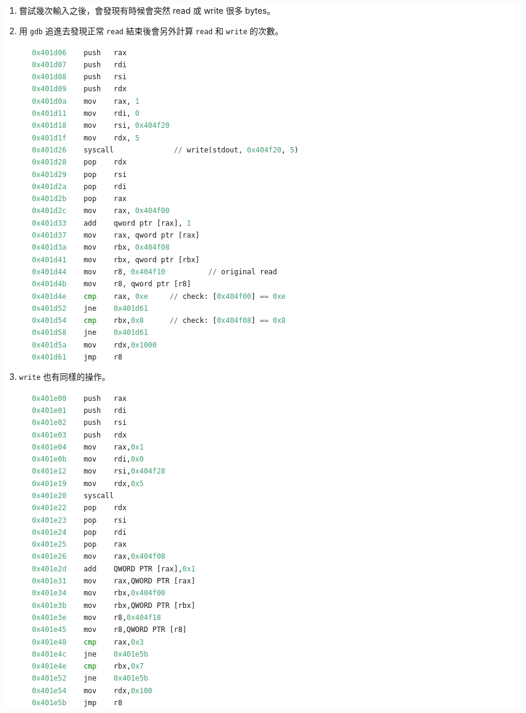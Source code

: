 1. 嘗試幾次輸入之後，會發現有時候會突然 read 或 write 很多 bytes。
2. 用 `gdb` 追進去發現正常 `read` 結束後會另外計算 `read` 和 `write` 的次數。

   ```python
      0x401d06    push   rax
      0x401d07    push   rdi
      0x401d08    push   rsi
      0x401d09    push   rdx
      0x401d0a    mov    rax, 1
      0x401d11    mov    rdi, 0
      0x401d18    mov    rsi, 0x404f20
      0x401d1f    mov    rdx, 5
      0x401d26    syscall              // write(stdout, 0x404f20, 5)
      0x401d28    pop    rdx
      0x401d29    pop    rsi
      0x401d2a    pop    rdi
      0x401d2b    pop    rax
      0x401d2c    mov    rax, 0x404f00
      0x401d33    add    qword ptr [rax], 1
      0x401d37    mov    rax, qword ptr [rax]
      0x401d3a    mov    rbx, 0x404f08
      0x401d41    mov    rbx, qword ptr [rbx]
      0x401d44    mov    r8, 0x404f10          // original read
      0x401d4b    mov    r8, qword ptr [r8]
      0x401d4e    cmp    rax, 0xe     // check: [0x404f00] == 0xe
      0x401d52    jne    0x401d61
      0x401d54    cmp    rbx,0x8      // check: [0x404f08] == 0x8
      0x401d58    jne    0x401d61
      0x401d5a    mov    rdx,0x1000
      0x401d61    jmp    r8
   ```

3. `write` 也有同樣的操作。

   ```python
      0x401e00    push   rax
      0x401e01    push   rdi
      0x401e02    push   rsi
      0x401e03    push   rdx
      0x401e04    mov    rax,0x1
      0x401e0b    mov    rdi,0x0
      0x401e12    mov    rsi,0x404f28
      0x401e19    mov    rdx,0x5
      0x401e20    syscall
      0x401e22    pop    rdx
      0x401e23    pop    rsi
      0x401e24    pop    rdi
      0x401e25    pop    rax
      0x401e26    mov    rax,0x404f08
      0x401e2d    add    QWORD PTR [rax],0x1
      0x401e31    mov    rax,QWORD PTR [rax]
      0x401e34    mov    rbx,0x404f00
      0x401e3b    mov    rbx,QWORD PTR [rbx]
      0x401e3e    mov    r8,0x404f18
      0x401e45    mov    r8,QWORD PTR [r8]
      0x401e48    cmp    rax,0x3
      0x401e4c    jne    0x401e5b
      0x401e4e    cmp    rbx,0x7
      0x401e52    jne    0x401e5b
      0x401e54    mov    rdx,0x100
      0x401e5b    jmp    r8
   ```
